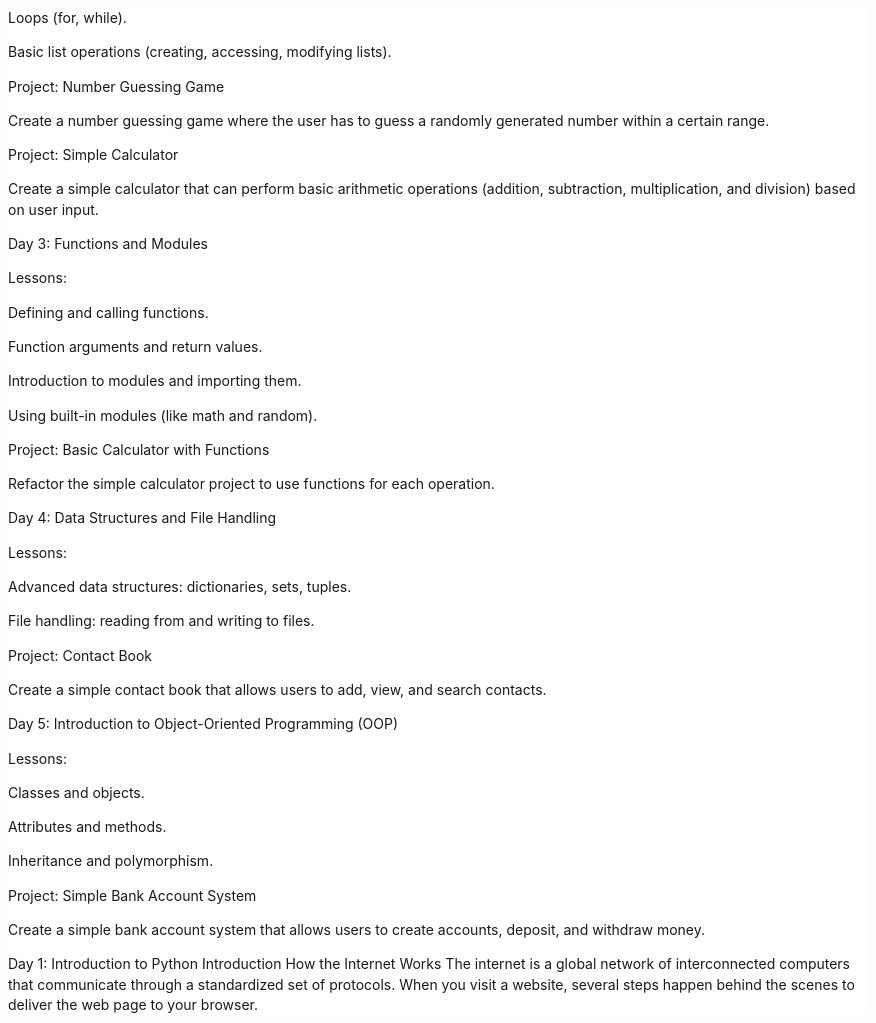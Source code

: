 Loops (for, while).

Basic list operations (creating, accessing, modifying lists).

Project: Number Guessing Game

Create a number guessing game where the user has to guess a randomly generated number within a certain range.

Project: Simple Calculator

Create a simple calculator that can perform basic arithmetic operations (addition, subtraction, multiplication, and division) based on user input.

Day 3: Functions and Modules

Lessons:

Defining and calling functions.

Function arguments and return values.

Introduction to modules and importing them.

Using built-in modules (like math and random).

Project: Basic Calculator with Functions

Refactor the simple calculator project to use functions for each operation.

Day 4: Data Structures and File Handling

Lessons:

Advanced data structures: dictionaries, sets, tuples.

File handling: reading from and writing to files.

Project: Contact Book

Create a simple contact book that allows users to add, view, and search contacts.

Day 5: Introduction to Object-Oriented Programming (OOP)

Lessons:

Classes and objects.

Attributes and methods.

Inheritance and polymorphism.

Project: Simple Bank Account System

Create a simple bank account system that allows users to create accounts, deposit, and withdraw money.

Day 1: Introduction to Python
Introduction
How the Internet Works
The internet is a global network of interconnected computers that communicate through a standardized set of protocols. When you visit a website, several steps happen behind the scenes to deliver the web page to your browser.
